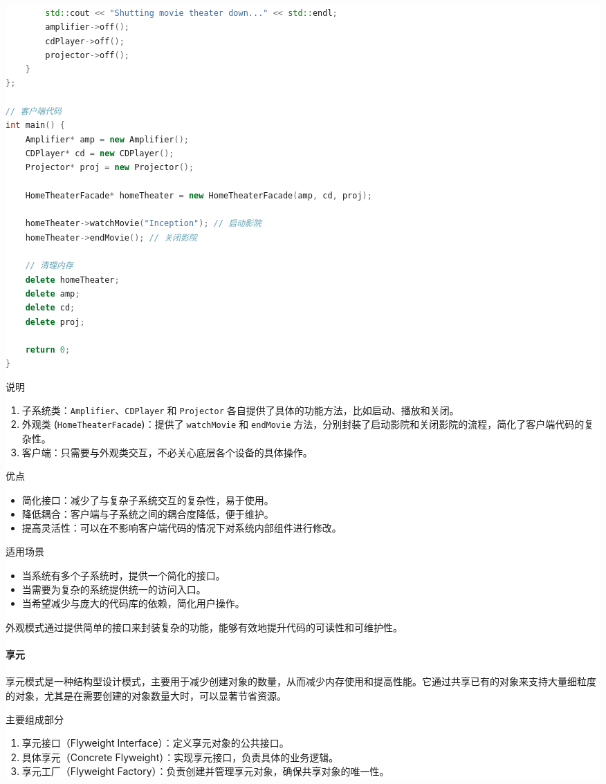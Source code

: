 ```cpp
        std::cout << "Shutting movie theater down..." << std::endl;
        amplifier->off();
        cdPlayer->off();
        projector->off();
    }
};

// 客户端代码
int main() {
    Amplifier* amp = new Amplifier();
    CDPlayer* cd = new CDPlayer();
    Projector* proj = new Projector();

    HomeTheaterFacade* homeTheater = new HomeTheaterFacade(amp, cd, proj);

    homeTheater->watchMovie("Inception"); // 启动影院
    homeTheater->endMovie(); // 关闭影院

    // 清理内存
    delete homeTheater;
    delete amp;
    delete cd;
    delete proj;

    return 0;
}
```

说明

1. 子系统类：`Amplifier`、`CDPlayer` 和 `Projector` 各自提供了具体的功能方法，比如启动、播放和关闭。
2. 外观类 (`HomeTheaterFacade`)：提供了 `watchMovie` 和 `endMovie` 方法，分别封装了启动影院和关闭影院的流程，简化了客户端代码的复杂性。
3. 客户端：只需要与外观类交互，不必关心底层各个设备的具体操作。

优点

- 简化接口：减少了与复杂子系统交互的复杂性，易于使用。
- 降低耦合：客户端与子系统之间的耦合度降低，便于维护。
- 提高灵活性：可以在不影响客户端代码的情况下对系统内部组件进行修改。

适用场景

- 当系统有多个子系统时，提供一个简化的接口。
- 当需要为复杂的系统提供统一的访问入口。
- 当希望减少与庞大的代码库的依赖，简化用户操作。

外观模式通过提供简单的接口来封装复杂的功能，能够有效地提升代码的可读性和可维护性。

#### 享元

享元模式是一种结构型设计模式，主要用于减少创建对象的数量，从而减少内存使用和提高性能。它通过共享已有的对象来支持大量细粒度的对象，尤其是在需要创建的对象数量大时，可以显著节省资源。

主要组成部分

1. 享元接口（Flyweight Interface）：定义享元对象的公共接口。
2. 具体享元（Concrete Flyweight）：实现享元接口，负责具体的业务逻辑。
3. 享元工厂（Flyweight Factory）：负责创建并管理享元对象，确保共享对象的唯一性。
